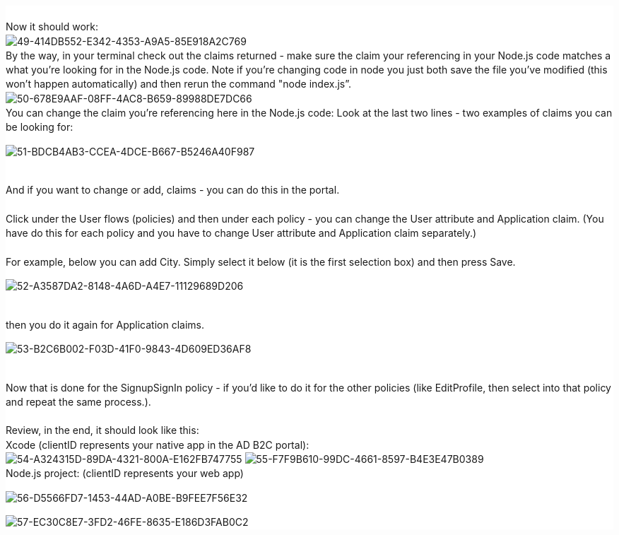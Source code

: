 
<br />
Now it should work:<br />

<img width="392" alt="49-414DB552-E342-4353-A9A5-85E918A2C769" src="https://user-images.githubusercontent.com/3628580/55831301-c6715100-5ae0-11e9-82e6-5ab8d1e162b3.png">


<br />
By the way, in your terminal check out the claims returned - make sure the claim your referencing in your Node.js code matches a what you’re looking for in the Node.js code.  Note if you’re changing code in node you just both save the file you’ve modified (this won’t happen automatically) and then rerun the command "node index.js”.<br />

<img width="866" alt="50-678E9AAF-08FF-4AC8-B659-89988DE7DC66" src="https://user-images.githubusercontent.com/3628580/55831320-d0934f80-5ae0-11e9-8ef9-ab170e30e215.png">


<br />
You can change the claim you’re referencing here in the Node.js code:  Look at the last two lines - two examples of claims you can be looking for:<br />

![51-BDCB4AB3-CCEA-4DCE-B667-B5246A40F987](https://user-images.githubusercontent.com/3628580/55831345-de48d500-5ae0-11e9-9c83-0f42103c5563.png)

<br />
And if you want to change or add, claims - you can do this in the portal.<br />

<br />
Click under the User flows (policies) and then under each policy - you can change the User attribute and Application claim.  (You have do this for each policy and you have to change User attribute and Application claim separately.)<br />

<br />
For example, below you can add City.  Simply select it below (it is the first selection box) and then press Save.<br />

![52-A3587DA2-8148-4A6D-A4E7-11129689D206](https://user-images.githubusercontent.com/3628580/55831370-ed2f8780-5ae0-11e9-8fb1-dbf59a4ffcc0.png)

<br />
then you do it again for Application claims.<br />

![53-B2C6B002-F03D-41F0-9843-4D609ED36AF8](https://user-images.githubusercontent.com/3628580/55831391-fb7da380-5ae0-11e9-8933-a3c728a93589.png)

<br />
Now that is done for the SignupSignIn policy - if you’d like to do it for the other policies (like EditProfile, then select into that policy and repeat the same process.).<br />

<br />
Review, in the end, it should look like this: <br />
Xcode (clientID represents your native app in the AD B2C portal): <br />

<img width="1091" alt="54-A324315D-89DA-4321-800A-E162FB747755" src="https://user-images.githubusercontent.com/3628580/55831496-37186d80-5ae1-11e9-81b2-3985e3ac26e0.png">


<img width="616" alt="55-F7F9B610-99DC-4661-8597-B4E3E47B0389" src="https://user-images.githubusercontent.com/3628580/55831490-3253b980-5ae1-11e9-9ffa-9c591cb05cd5.png">


<br />
Node.js project: (clientID represents your web app)<br />

![56-D5566FD7-1453-44AD-A0BE-B9FEE7F56E32](https://user-images.githubusercontent.com/3628580/55831475-2bc54200-5ae1-11e9-8242-087c2e7c1b6b.png)


![57-EC30C8E7-3FD2-46FE-8635-E186D3FAB0C2](https://user-images.githubusercontent.com/3628580/55831467-27008e00-5ae1-11e9-8075-52b0a8226812.png)

